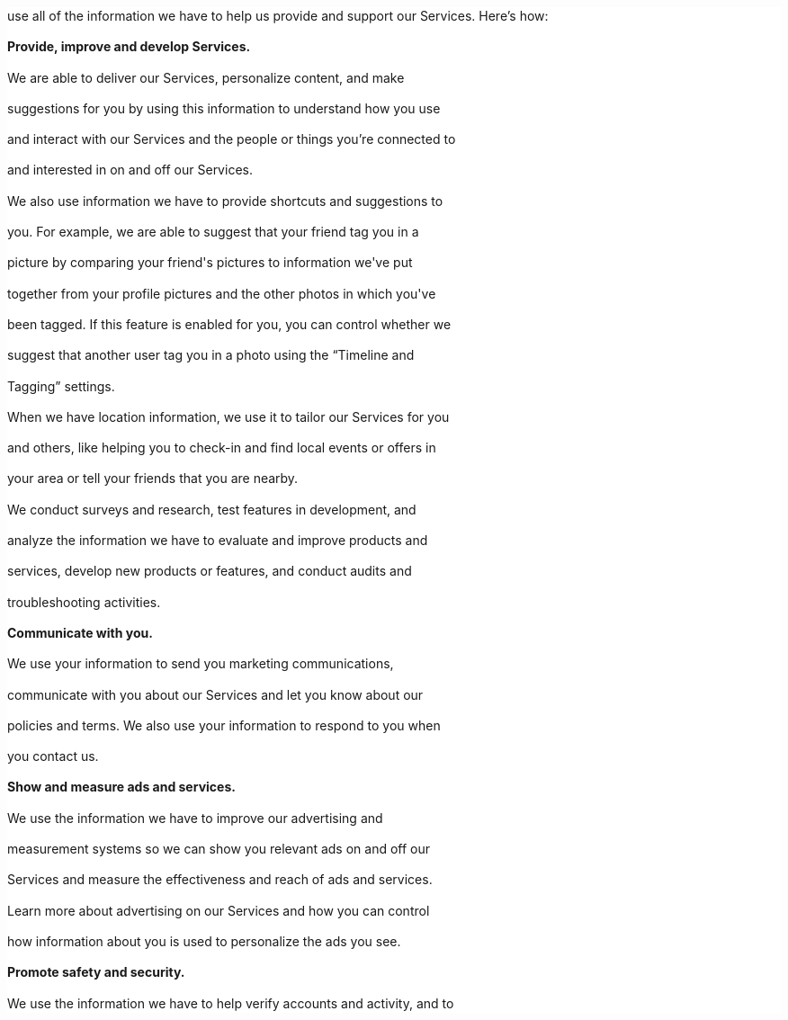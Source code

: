 use all of the information we have to help us provide and support our Services. Here’s how:

**Provide, improve and develop Services.**

We are able to deliver our Services, personalize content, and make

suggestions for you by using this information to understand how you use

and interact with our Services and the people or things you’re connected to

and interested in on and off our Services. 

We also use information we have to provide shortcuts and suggestions to

you. For example, we are able to suggest that your friend tag you in a

picture by comparing your friend's pictures to information we've put

together from your profile pictures and the other photos in which you've

been tagged. If this feature is enabled for you, you can control whether we

suggest that another user tag you in a photo using the “Timeline and

Tagging” settings. 

When we have location information, we use it to tailor our Services for you

and others, like helping you to check-in and find local events or offers in

your area or tell your friends that you are nearby. 

We conduct surveys and research, test features in development, and

analyze the information we have to evaluate and improve products and

services, develop new products or features, and conduct audits and

troubleshooting activities.

**Communicate with you.**

We use your information to send you marketing communications,

communicate with you about our Services and let you know about our

policies and terms. We also use your information to respond to you when

you contact us.

**Show and measure ads and services.**

We use the information we have to improve our advertising and

measurement systems so we can show you relevant ads on and off our

Services and measure the effectiveness and reach of ads and services.

Learn more about advertising on our Services and how you can control

how information about you is used to personalize the ads you see.

**Promote safety and security.**

We use the information we have to help verify accounts and activity, and to
